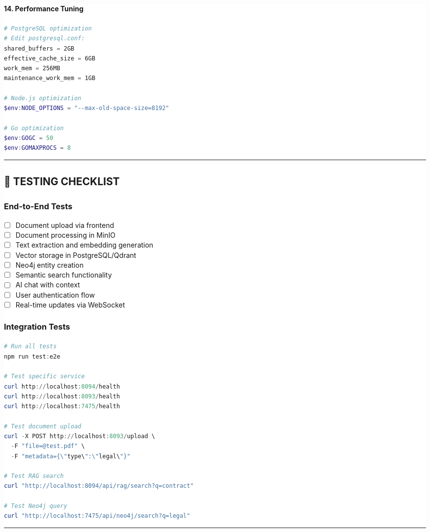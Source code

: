 #### 14. Performance Tuning
```powershell
# PostgreSQL optimization
# Edit postgresql.conf:
shared_buffers = 2GB
effective_cache_size = 6GB
work_mem = 256MB
maintenance_work_mem = 1GB

# Node.js optimization
$env:NODE_OPTIONS = "--max-old-space-size=8192"

# Go optimization
$env:GOGC = 50
$env:GOMAXPROCS = 8
```

---

## 🧪 TESTING CHECKLIST

### End-to-End Tests
- [ ] Document upload via frontend
- [ ] Document processing in MinIO
- [ ] Text extraction and embedding generation
- [ ] Vector storage in PostgreSQL/Qdrant
- [ ] Neo4j entity creation
- [ ] Semantic search functionality
- [ ] AI chat with context
- [ ] User authentication flow
- [ ] Real-time updates via WebSocket

### Integration Tests
```powershell
# Run all tests
npm run test:e2e

# Test specific service
curl http://localhost:8094/health
curl http://localhost:8093/health
curl http://localhost:7475/health

# Test document upload
curl -X POST http://localhost:8093/upload \
  -F "file=@test.pdf" \
  -F "metadata={\"type\":\"legal\"}"

# Test RAG search
curl "http://localhost:8094/api/rag/search?q=contract"

# Test Neo4j query
curl "http://localhost:7475/api/neo4j/search?q=legal"
```

---